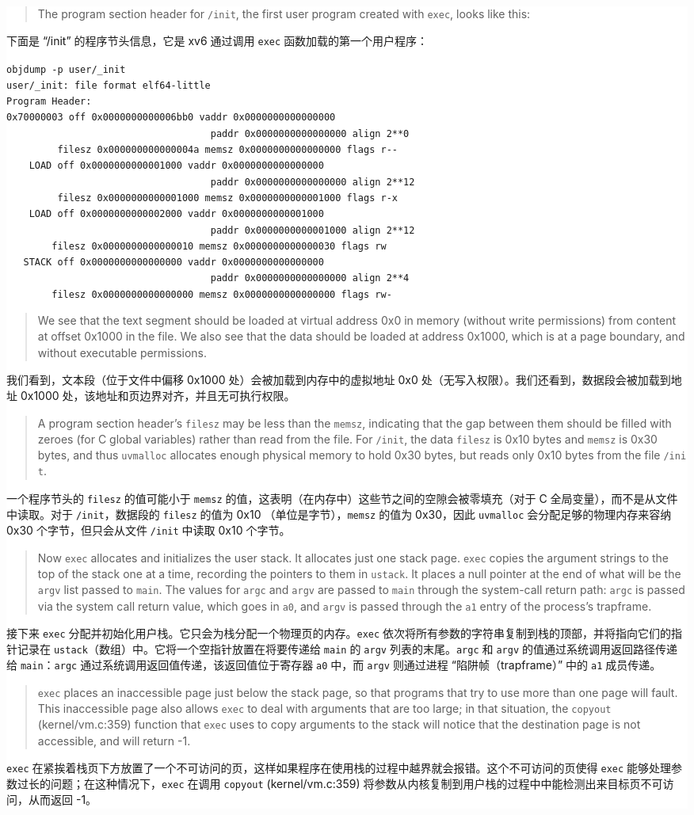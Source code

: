 > The program section header for `/init`, the first user program created with `exec`, looks like this:

下面是 “/init” 的程序节头信息，它是 xv6 通过调用 `exec` 函数加载的第一个用户程序：

```shell
objdump -p user/_init
user/_init: file format elf64-little
Program Header:
0x70000003 off 0x0000000000006bb0 vaddr 0x0000000000000000
                                    paddr 0x0000000000000000 align 2**0
         filesz 0x000000000000004a memsz 0x0000000000000000 flags r--
    LOAD off 0x0000000000001000 vaddr 0x0000000000000000
                                    paddr 0x0000000000000000 align 2**12
         filesz 0x0000000000001000 memsz 0x0000000000001000 flags r-x
    LOAD off 0x0000000000002000 vaddr 0x0000000000001000
                                    paddr 0x0000000000001000 align 2**12
        filesz 0x0000000000000010 memsz 0x0000000000000030 flags rw
   STACK off 0x0000000000000000 vaddr 0x0000000000000000
                                    paddr 0x0000000000000000 align 2**4
        filesz 0x0000000000000000 memsz 0x0000000000000000 flags rw-
```

> We see that the text segment should be loaded at virtual address 0x0 in memory (without write permissions) from content at offset 0x1000 in the file. We also see that the data should be loaded at address 0x1000, which is at a page boundary, and without executable permissions.

我们看到，文本段（位于文件中偏移 0x1000 处）会被加载到内存中的虚拟地址 0x0 处（无写入权限）。我们还看到，数据段会被加载到地址 0x1000 处，该地址和页边界对齐，并且无可执行权限。

> A program section header’s `filesz` may be less than the `memsz`, indicating that the gap between them should be filled with zeroes (for C global variables) rather than read from the file. For `/init`, the data `filesz` is 0x10 bytes and `memsz` is 0x30 bytes, and thus `uvmalloc` allocates enough physical memory to hold 0x30 bytes, but reads only 0x10 bytes from the file `/init`.

一个程序节头的 `filesz` 的值可能小于 `memsz` 的值，这表明（在内存中）这些节之间的空隙会被零填充（对于 C 全局变量），而不是从文件中读取。对于 `/init`，数据段的 `filesz` 的值为 0x10 （单位是字节），`memsz` 的值为 0x30，因此 `uvmalloc` 会分配足够的物理内存来容纳 0x30 个字节，但只会从文件 `/init` 中读取 0x10 个字节。

> Now `exec` allocates and initializes the user stack. It allocates just one stack page. `exec` copies the argument strings to the top of the stack one at a time, recording the pointers to them in `ustack`. It places a null pointer at the end of what will be the `argv` list passed to `main`. The values for `argc` and `argv` are passed to `main` through the system-call return path: `argc` is passed via the system call return value, which goes in `a0`, and `argv` is passed through the `a1` entry of the process’s trapframe.

接下来 `exec` 分配并初始化用户栈。它只会为栈分配一个物理页的内存。`exec` 依次将所有参数的字符串复制到栈的顶部，并将指向它们的指针记录在 `ustack`（数组）中。它将一个空指针放置在将要传递给 `main` 的 `argv` 列表的末尾。`argc` 和 `argv` 的值通过系统调用返回路径传递给 `main`：`argc` 通过系统调用返回值传递，该返回值位于寄存器 `a0` 中，而 `argv` 则通过进程 “陷阱帧（trapframe）” 中的 `a1` 成员传递。

> `exec` places an inaccessible page just below the stack page, so that programs that try to use more than one page will fault. This inaccessible page also allows `exec` to deal with arguments that are too large; in that situation, the `copyout` (kernel/vm.c:359) function that `exec` uses to copy arguments to the stack will notice that the destination page is not accessible, and will return -1.

`exec` 在紧挨着栈页下方放置了一个不可访问的页，这样如果程序在使用栈的过程中越界就会报错。这个不可访问的页使得 `exec` 能够处理参数过长的问题；在这种情况下，`exec` 在调用 `copyout` (kernel/vm.c:359) 将参数从内核复制到用户栈的过程中中能检测出来目标页不可访问，从而返回 -1。
